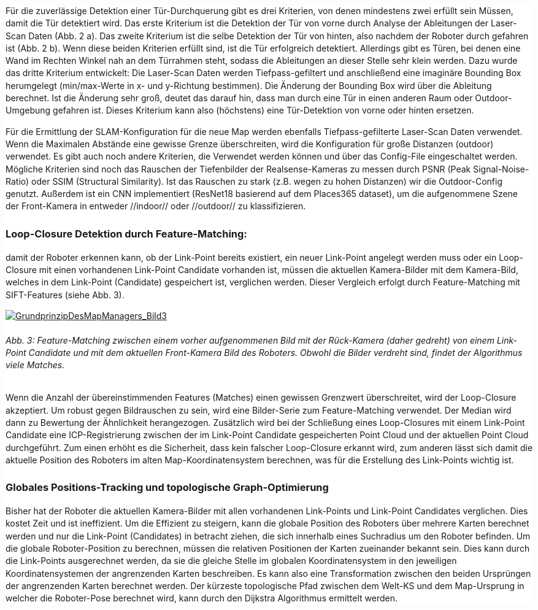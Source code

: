 Für die zuverlässige Detektion einer Tür-Durchquerung gibt es drei Kriterien, von denen mindestens zwei erfüllt sein Müssen, damit die Tür detektiert wird. Das erste Kriterium ist die Detektion der Tür von vorne durch Analyse der Ableitungen der Laser-Scan Daten (Abb. 2 a). Das zweite Kriterium ist die selbe Detektion der Tür von hinten, also nachdem der Roboter durch gefahren ist  (Abb. 2 b). Wenn diese beiden Kriterien erfüllt sind, ist die Tür erfolgreich detektiert. Allerdings gibt es Türen, bei denen eine Wand im Rechten Winkel nah an dem Türrahmen steht, sodass die Ableitungen an dieser Stelle sehr klein werden. Dazu wurde das dritte Kriterium entwickelt: Die Laser-Scan Daten werden Tiefpass-gefiltert und anschließend eine imaginäre Bounding Box herumgelegt (min/max-Werte in x- und y-Richtung bestimmen). Die Änderung der Bounding Box wird über die Ableitung berechnet. Ist die Änderung sehr groß, deutet das darauf hin, dass man durch eine Tür in einen anderen Raum oder Outdoor-Umgebung gefahren ist. Dieses Kriterium kann also (höchstens) eine Tür-Detektion von vorne oder hinten ersetzen.

Für die Ermittlung der SLAM-Konfiguration für die neue Map werden ebenfalls Tiefpass-gefilterte Laser-Scan Daten verwendet. Wenn die Maximalen Abstände eine gewisse Grenze überschreiten, wird die Konfiguration für große Distanzen (outdoor) verwendet. Es gibt auch noch andere Kriterien, die Verwendet werden können und über das Config-File eingeschaltet  werden. Mögliche Kriterien sind noch das Rauschen der Tiefenbilder der Realsense-Kameras zu messen durch PSNR (Peak Signal-Noise-Ratio) oder SSIM (Structural Similarity). Ist das Rauschen zu stark (z.B. wegen zu hohen Distanzen) wir die Outdoor-Config genutzt. Außerdem ist ein CNN implementiert (ResNet18 basierend auf dem Places365 dataset), um die aufgenommene Szene der Front-Kamera in entweder //indoor// oder //outdoor// zu klassifizieren.

### Loop-Closure Detektion durch Feature-Matching:

damit der Roboter erkennen kann, ob der Link-Point bereits existiert, ein neuer Link-Point angelegt werden muss oder ein Loop-Closure mit einen vorhandenen Link-Point Candidate vorhanden ist, müssen die aktuellen Kamera-Bilder mit dem Kamera-Bild, welches in dem Link-Point (Candidate) gespeichert ist, verglichen werden. Dieser Vergleich erfolgt durch Feature-Matching mit SIFT-Features (siehe Abb. 3).

[ ![GrundprinzipDesMapManagers_Bild3](/Sobi/images/GrundprinzipDesMapManagers_Bild3.png) ](/Sobi/images/GrundprinzipDesMapManagers_Bild3.png)

###### Abb. 3: Feature-Matching zwischen einem vorher aufgenommenen Bild mit der Rück-Kamera (daher gedreht) von einem Link-Point Candidate und mit dem aktuellen Front-Kamera Bild des Roboters. Obwohl die Bilder verdreht sind, findet der Algorithmus viele Matches.

Wenn die Anzahl der übereinstimmenden Features (Matches) einen gewissen Grenzwert überschreitet, wird der Loop-Closure akzeptiert. Um robust gegen Bildrauschen zu sein, wird eine Bilder-Serie zum Feature-Matching verwendet. Der Median wird dann zu Bewertung der Ähnlichkeit herangezogen.  Zusätzlich wird bei der Schließung eines Loop-Closures mit einem Link-Point Candidate eine ICP-Registrierung zwischen der im Link-Point Candidate gespeicherten Point Cloud und der  aktuellen Point Cloud durchgeführt. Zum einen erhöht es die Sicherheit, dass kein falscher Loop-Closure erkannt wird, zum anderen lässt sich damit die aktuelle Position des Roboters im alten Map-Koordinatensystem berechnen, was für die Erstellung des Link-Points wichtig ist.

### Globales Positions-Tracking und topologische Graph-Optimierung

Bisher hat der Roboter die aktuellen Kamera-Bilder mit allen vorhandenen Link-Points und Link-Point Candidates verglichen. Dies kostet Zeit und ist ineffizient. Um die Effizient zu steigern, kann die globale Position des Roboters über mehrere Karten berechnet werden und nur die Link-Point (Candidates) in betracht ziehen, die sich innerhalb eines Suchradius um den Roboter befinden.
Um die globale Roboter-Position zu berechnen, müssen die relativen Positionen der Karten zueinander bekannt sein. Dies kann durch die Link-Points ausgerechnet werden, da sie die gleiche Stelle im globalen Koordinatensystem in den jeweiligen Koordinatensystemen der angrenzenden Karten beschreiben. Es kann also eine Transformation zwischen den beiden Ursprüngen der angrenzenden Karten berechnet werden. Der kürzeste topologische Pfad zwischen dem Welt-KS und dem Map-Ursprung in welcher die Roboter-Pose berechnet wird, kann durch den Dijkstra Algorithmus ermittelt werden.  
